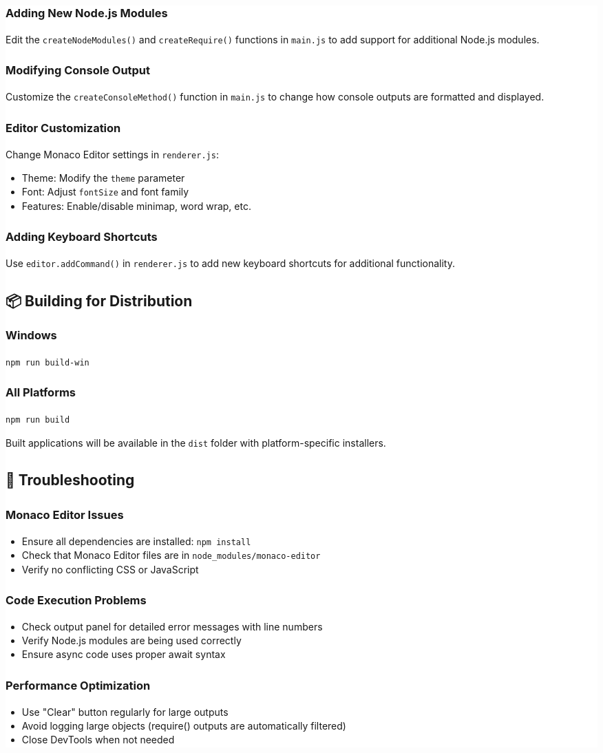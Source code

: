### Adding New Node.js Modules
Edit the `createNodeModules()` and `createRequire()` functions in `main.js` to add support for additional Node.js modules.

### Modifying Console Output
Customize the `createConsoleMethod()` function in `main.js` to change how console outputs are formatted and displayed.

### Editor Customization
Change Monaco Editor settings in `renderer.js`:
- Theme: Modify the `theme` parameter
- Font: Adjust `fontSize` and font family
- Features: Enable/disable minimap, word wrap, etc.

### Adding Keyboard Shortcuts
Use `editor.addCommand()` in `renderer.js` to add new keyboard shortcuts for additional functionality.

## 📦 Building for Distribution

### Windows
```bash
npm run build-win
```

### All Platforms
```bash
npm run build
```

Built applications will be available in the `dist` folder with platform-specific installers.

## 🐛 Troubleshooting

### Monaco Editor Issues
- Ensure all dependencies are installed: `npm install`
- Check that Monaco Editor files are in `node_modules/monaco-editor`
- Verify no conflicting CSS or JavaScript

### Code Execution Problems
- Check output panel for detailed error messages with line numbers
- Verify Node.js modules are being used correctly
- Ensure async code uses proper await syntax

### Performance Optimization
- Use "Clear" button regularly for large outputs
- Avoid logging large objects (require() outputs are automatically filtered)
- Close DevTools when not needed
